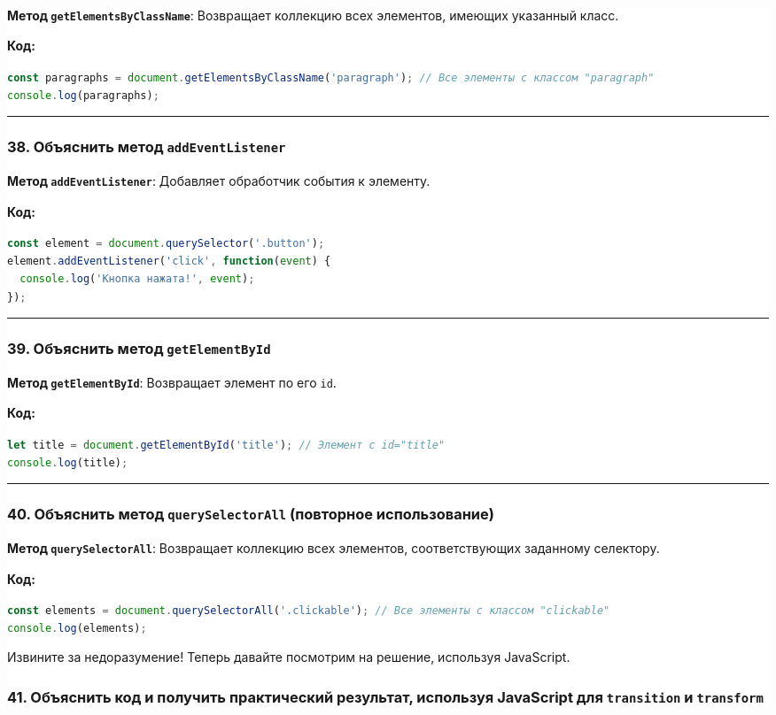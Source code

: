 **Метод `getElementsByClassName`**: Возвращает коллекцию всех элементов, имеющих указанный класс.

**Код:**

```javascript
const paragraphs = document.getElementsByClassName('paragraph'); // Все элементы с классом "paragraph"
console.log(paragraphs);
```

---

### 38. Объяснить метод `addEventListener`

**Метод `addEventListener`**: Добавляет обработчик события к элементу.

**Код:**

```javascript
const element = document.querySelector('.button');
element.addEventListener('click', function(event) {
  console.log('Кнопка нажата!', event);
});
```

---

### 39. Объяснить метод `getElementById`

**Метод `getElementById`**: Возвращает элемент по его `id`.

**Код:**

```javascript
let title = document.getElementById('title'); // Элемент с id="title"
console.log(title);
```

---

### 40. Объяснить метод `querySelectorAll` (повторное использование)

**Метод `querySelectorAll`**: Возвращает коллекцию всех элементов, соответствующих заданному селектору.

**Код:**

```javascript
const elements = document.querySelectorAll('.clickable'); // Все элементы с классом "clickable"
console.log(elements);
```

Извините за недоразумение! Теперь давайте посмотрим на решение, используя JavaScript.

### 41. Объяснить код и получить практический результат, используя JavaScript для `transition` и `transform`
